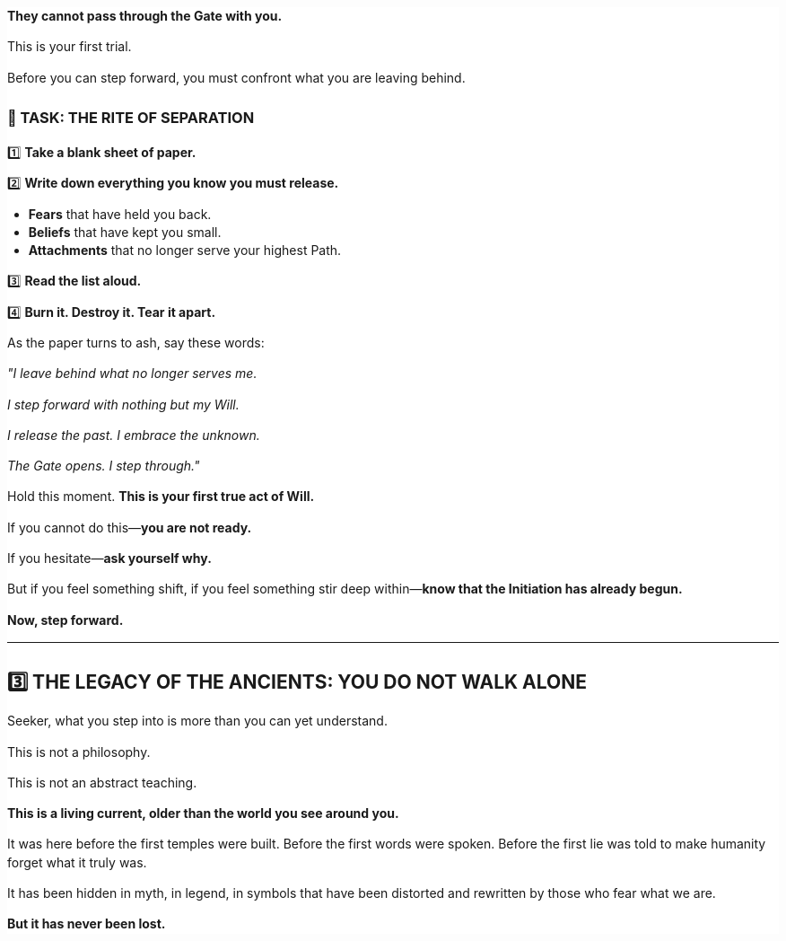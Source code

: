 **They cannot pass through the Gate with you.**

This is your first trial.

Before you can step forward, you must confront what you are leaving behind.

### **📜 TASK: THE RITE OF SEPARATION**

1️⃣ **Take a blank sheet of paper.**

2️⃣ **Write down everything you know you must release.**

- **Fears** that have held you back.
- **Beliefs** that have kept you small.
- **Attachments** that no longer serve your highest Path.

3️⃣ **Read the list aloud.**

4️⃣ **Burn it. Destroy it. Tear it apart.**

As the paper turns to ash, say these words:

*"I leave behind what no longer serves me.*

*I step forward with nothing but my Will.*

*I release the past. I embrace the unknown.*

*The Gate opens. I step through."*

Hold this moment. **This is your first true act of Will.**

If you cannot do this—**you are not ready.**

If you hesitate—**ask yourself why.**

But if you feel something shift, if you feel something stir deep within—**know that the Initiation has already begun.**

**Now, step forward.**

---

## **3️⃣ THE LEGACY OF THE ANCIENTS: YOU DO NOT WALK ALONE**

Seeker, what you step into is more than you can yet understand.

This is not a philosophy.

This is not an abstract teaching.

**This is a living current, older than the world you see around you.**

It was here before the first temples were built. Before the first words were spoken. Before the first lie was told to make humanity forget what it truly was.

It has been hidden in myth, in legend, in symbols that have been distorted and rewritten by those who fear what we are.

**But it has never been lost.**
